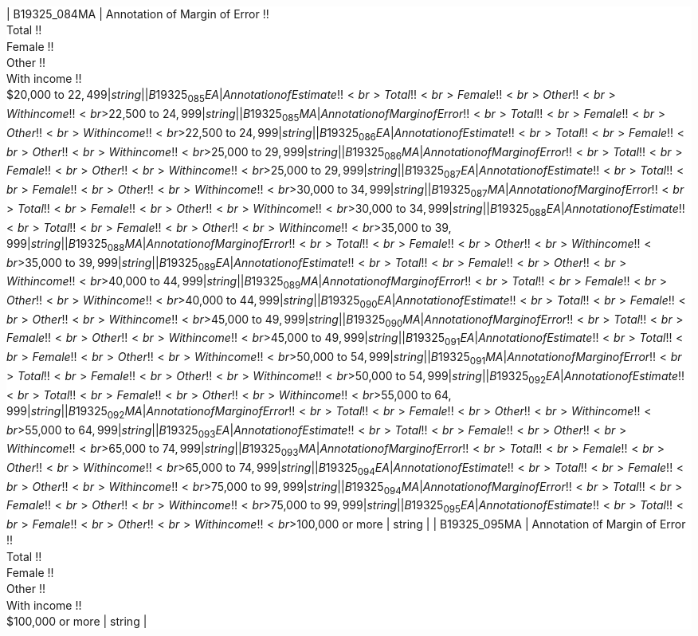 | B19325_084MA | Annotation of Margin of Error !!<br>Total !!<br>Female !!<br>Other !!<br>With income !!<br>$20,000 to $22,499 | string |
| B19325_085EA | Annotation of Estimate !!<br>Total !!<br>Female !!<br>Other !!<br>With income !!<br>$22,500 to $24,999 | string |
| B19325_085MA | Annotation of Margin of Error !!<br>Total !!<br>Female !!<br>Other !!<br>With income !!<br>$22,500 to $24,999 | string |
| B19325_086EA | Annotation of Estimate !!<br>Total !!<br>Female !!<br>Other !!<br>With income !!<br>$25,000 to $29,999 | string |
| B19325_086MA | Annotation of Margin of Error !!<br>Total !!<br>Female !!<br>Other !!<br>With income !!<br>$25,000 to $29,999 | string |
| B19325_087EA | Annotation of Estimate !!<br>Total !!<br>Female !!<br>Other !!<br>With income !!<br>$30,000 to $34,999 | string |
| B19325_087MA | Annotation of Margin of Error !!<br>Total !!<br>Female !!<br>Other !!<br>With income !!<br>$30,000 to $34,999 | string |
| B19325_088EA | Annotation of Estimate !!<br>Total !!<br>Female !!<br>Other !!<br>With income !!<br>$35,000 to $39,999 | string |
| B19325_088MA | Annotation of Margin of Error !!<br>Total !!<br>Female !!<br>Other !!<br>With income !!<br>$35,000 to $39,999 | string |
| B19325_089EA | Annotation of Estimate !!<br>Total !!<br>Female !!<br>Other !!<br>With income !!<br>$40,000 to $44,999 | string |
| B19325_089MA | Annotation of Margin of Error !!<br>Total !!<br>Female !!<br>Other !!<br>With income !!<br>$40,000 to $44,999 | string |
| B19325_090EA | Annotation of Estimate !!<br>Total !!<br>Female !!<br>Other !!<br>With income !!<br>$45,000 to $49,999 | string |
| B19325_090MA | Annotation of Margin of Error !!<br>Total !!<br>Female !!<br>Other !!<br>With income !!<br>$45,000 to $49,999 | string |
| B19325_091EA | Annotation of Estimate !!<br>Total !!<br>Female !!<br>Other !!<br>With income !!<br>$50,000 to $54,999 | string |
| B19325_091MA | Annotation of Margin of Error !!<br>Total !!<br>Female !!<br>Other !!<br>With income !!<br>$50,000 to $54,999 | string |
| B19325_092EA | Annotation of Estimate !!<br>Total !!<br>Female !!<br>Other !!<br>With income !!<br>$55,000 to $64,999 | string |
| B19325_092MA | Annotation of Margin of Error !!<br>Total !!<br>Female !!<br>Other !!<br>With income !!<br>$55,000 to $64,999 | string |
| B19325_093EA | Annotation of Estimate !!<br>Total !!<br>Female !!<br>Other !!<br>With income !!<br>$65,000 to $74,999 | string |
| B19325_093MA | Annotation of Margin of Error !!<br>Total !!<br>Female !!<br>Other !!<br>With income !!<br>$65,000 to $74,999 | string |
| B19325_094EA | Annotation of Estimate !!<br>Total !!<br>Female !!<br>Other !!<br>With income !!<br>$75,000 to $99,999 | string |
| B19325_094MA | Annotation of Margin of Error !!<br>Total !!<br>Female !!<br>Other !!<br>With income !!<br>$75,000 to $99,999 | string |
| B19325_095EA | Annotation of Estimate !!<br>Total !!<br>Female !!<br>Other !!<br>With income !!<br>$100,000 or more | string |
| B19325_095MA | Annotation of Margin of Error !!<br>Total !!<br>Female !!<br>Other !!<br>With income !!<br>$100,000 or more | string |

